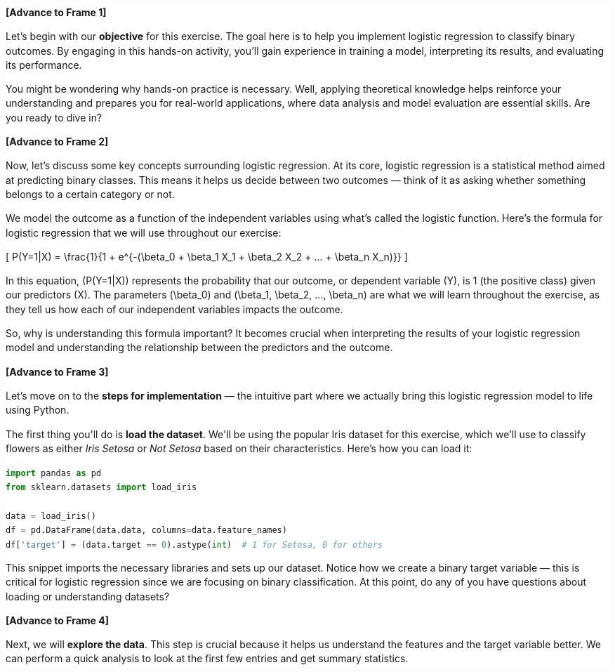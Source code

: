 **[Advance to Frame 1]**

Let’s begin with our **objective** for this exercise. The goal here is to help you implement logistic regression to classify binary outcomes. By engaging in this hands-on activity, you’ll gain experience in training a model, interpreting its results, and evaluating its performance. 

You might be wondering why hands-on practice is necessary. Well, applying theoretical knowledge helps reinforce your understanding and prepares you for real-world applications, where data analysis and model evaluation are essential skills. Are you ready to dive in? 

**[Advance to Frame 2]**

Now, let’s discuss some key concepts surrounding logistic regression. At its core, logistic regression is a statistical method aimed at predicting binary classes. This means it helps us decide between two outcomes — think of it as asking whether something belongs to a certain category or not. 

We model the outcome as a function of the independent variables using what’s called the logistic function. Here’s the formula for logistic regression that we will use throughout our exercise:

\[
P(Y=1|X) = \frac{1}{1 + e^{-(\beta_0 + \beta_1 X_1 + \beta_2 X_2 + ... + \beta_n X_n)}}
\]

In this equation, \(P(Y=1|X)\) represents the probability that our outcome, or dependent variable \(Y\), is 1 (the positive class) given our predictors \(X\). The parameters \(\beta_0\) and \(\beta_1, \beta_2, ..., \beta_n\) are what we will learn throughout the exercise, as they tell us how each of our independent variables impacts the outcome.

So, why is understanding this formula important? It becomes crucial when interpreting the results of your logistic regression model and understanding the relationship between the predictors and the outcome. 

**[Advance to Frame 3]**

Let’s move on to the **steps for implementation** — the intuitive part where we actually bring this logistic regression model to life using Python. 

The first thing you'll do is **load the dataset**. We'll be using the popular Iris dataset for this exercise, which we’ll use to classify flowers as either *Iris Setosa* or *Not Setosa* based on their characteristics. Here’s how you can load it:

```python
import pandas as pd
from sklearn.datasets import load_iris

data = load_iris()
df = pd.DataFrame(data.data, columns=data.feature_names)
df['target'] = (data.target == 0).astype(int)  # 1 for Setosa, 0 for others
```

This snippet imports the necessary libraries and sets up our dataset. Notice how we create a binary target variable — this is critical for logistic regression since we are focusing on binary classification. At this point, do any of you have questions about loading or understanding datasets?

**[Advance to Frame 4]**

Next, we will **explore the data**. This step is crucial because it helps us understand the features and the target variable better. We can perform a quick analysis to look at the first few entries and get summary statistics.
